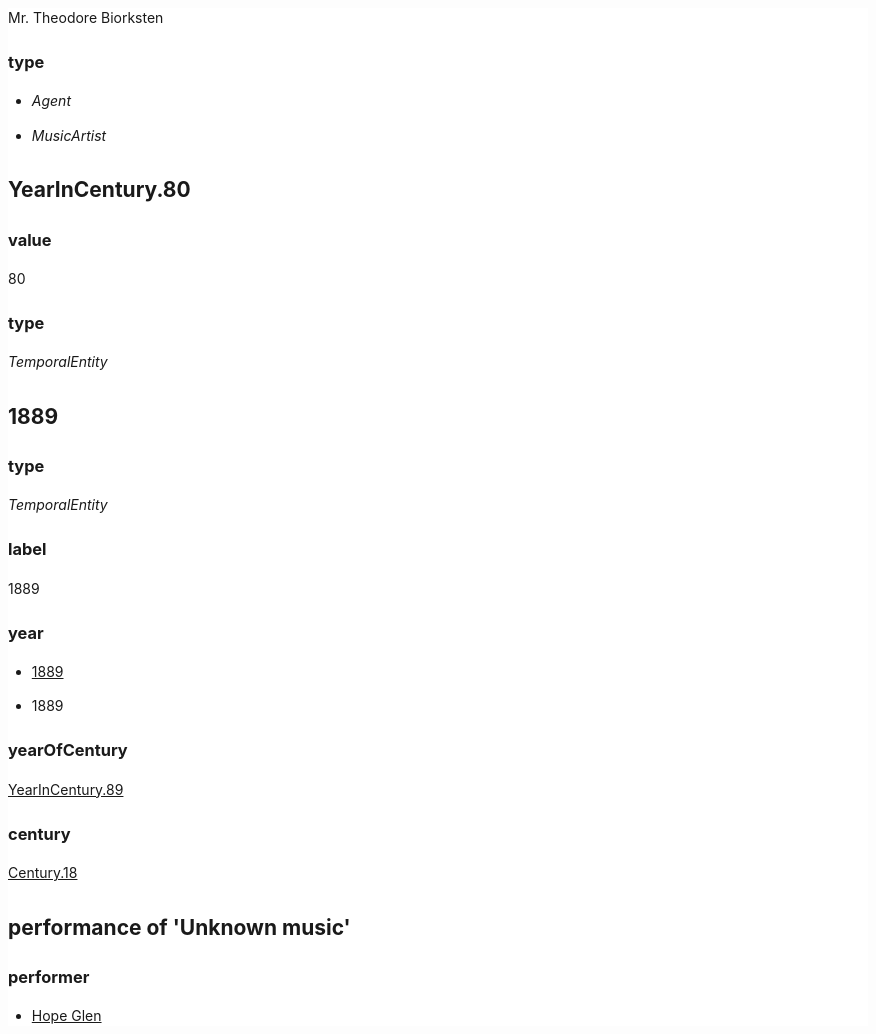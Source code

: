 
Mr. Theodore Biorksten

### type

 - *Agent*

 - *MusicArtist*

## YearInCentury.80

### value


80

### type


*TemporalEntity*

## 1889

### type


*TemporalEntity*

### label


1889

### year

 - [1889](#1889)

 - 1889

### yearOfCentury


[YearInCentury.89](#YearInCentury.89)

### century


[Century.18](#Century.18)

## performance of 'Unknown music'

### performer

 - [Hope Glen](#Hope-Glen)

